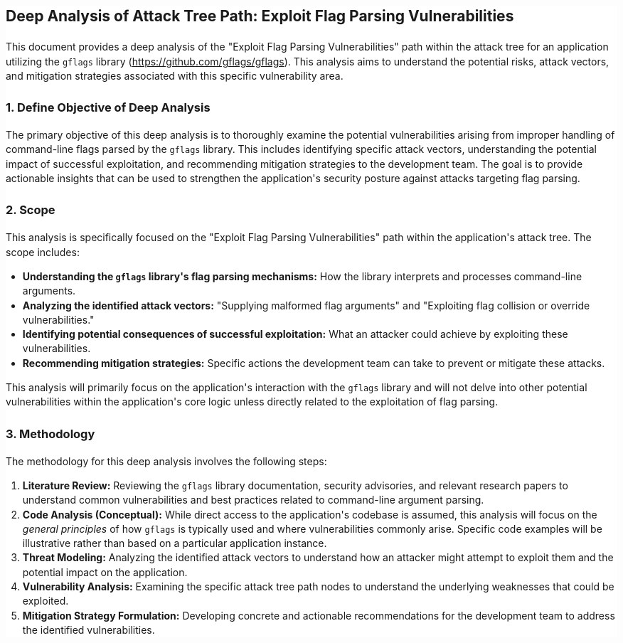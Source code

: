 ## Deep Analysis of Attack Tree Path: Exploit Flag Parsing Vulnerabilities

This document provides a deep analysis of the "Exploit Flag Parsing Vulnerabilities" path within the attack tree for an application utilizing the `gflags` library (https://github.com/gflags/gflags). This analysis aims to understand the potential risks, attack vectors, and mitigation strategies associated with this specific vulnerability area.

### 1. Define Objective of Deep Analysis

The primary objective of this deep analysis is to thoroughly examine the potential vulnerabilities arising from improper handling of command-line flags parsed by the `gflags` library. This includes identifying specific attack vectors, understanding the potential impact of successful exploitation, and recommending mitigation strategies to the development team. The goal is to provide actionable insights that can be used to strengthen the application's security posture against attacks targeting flag parsing.

### 2. Scope

This analysis is specifically focused on the "Exploit Flag Parsing Vulnerabilities" path within the application's attack tree. The scope includes:

* **Understanding the `gflags` library's flag parsing mechanisms:** How the library interprets and processes command-line arguments.
* **Analyzing the identified attack vectors:** "Supplying malformed flag arguments" and "Exploiting flag collision or override vulnerabilities."
* **Identifying potential consequences of successful exploitation:**  What an attacker could achieve by exploiting these vulnerabilities.
* **Recommending mitigation strategies:**  Specific actions the development team can take to prevent or mitigate these attacks.

This analysis will primarily focus on the application's interaction with the `gflags` library and will not delve into other potential vulnerabilities within the application's core logic unless directly related to the exploitation of flag parsing.

### 3. Methodology

The methodology for this deep analysis involves the following steps:

1. **Literature Review:** Reviewing the `gflags` library documentation, security advisories, and relevant research papers to understand common vulnerabilities and best practices related to command-line argument parsing.
2. **Code Analysis (Conceptual):**  While direct access to the application's codebase is assumed, this analysis will focus on the *general principles* of how `gflags` is typically used and where vulnerabilities commonly arise. Specific code examples will be illustrative rather than based on a particular application instance.
3. **Threat Modeling:**  Analyzing the identified attack vectors to understand how an attacker might attempt to exploit them and the potential impact on the application.
4. **Vulnerability Analysis:**  Examining the specific attack tree path nodes to understand the underlying weaknesses that could be exploited.
5. **Mitigation Strategy Formulation:**  Developing concrete and actionable recommendations for the development team to address the identified vulnerabilities.
